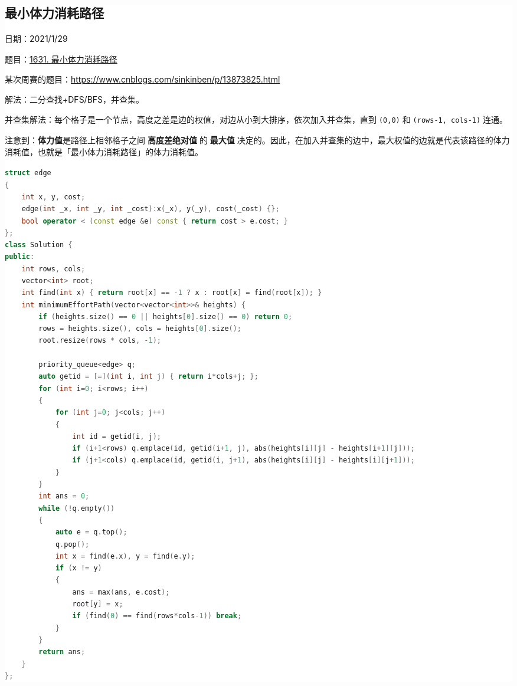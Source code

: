 ## 最小体力消耗路径

日期：2021/1/29

题目：[1631. 最小体力消耗路径](https://leetcode-cn.com/problems/path-with-minimum-effort/)

某次周赛的题目：https://www.cnblogs.com/sinkinben/p/13873825.html

解法：二分查找+DFS/BFS，并查集。

并查集解法：每个格子是一个节点，高度之差是边的权值，对边从小到大排序，依次加入并查集，直到 `(0,0)` 和 `(rows-1, cols-1)` 连通。

注意到：**体力值**是路径上相邻格子之间 **高度差绝对值** 的 **最大值** 决定的。因此，在加入并查集的边中，最大权值的边就是代表该路径的体力消耗值，也就是「最小体力消耗路径」的体力消耗值。

```cpp
struct edge 
{
    int x, y, cost;
    edge(int _x, int _y, int _cost):x(_x), y(_y), cost(_cost) {};
    bool operator < (const edge &e) const { return cost > e.cost; }
};
class Solution {
public:
    int rows, cols;
    vector<int> root;
    int find(int x) { return root[x] == -1 ? x : root[x] = find(root[x]); }
    int minimumEffortPath(vector<vector<int>>& heights) {
        if (heights.size() == 0 || heights[0].size() == 0) return 0;
        rows = heights.size(), cols = heights[0].size();
        root.resize(rows * cols, -1);

        priority_queue<edge> q;
        auto getid = [=](int i, int j) { return i*cols+j; };
        for (int i=0; i<rows; i++)
        {
            for (int j=0; j<cols; j++)
            {
                int id = getid(i, j);
                if (i+1<rows) q.emplace(id, getid(i+1, j), abs(heights[i][j] - heights[i+1][j]));
                if (j+1<cols) q.emplace(id, getid(i, j+1), abs(heights[i][j] - heights[i][j+1]));
            }
        }
        int ans = 0;
        while (!q.empty())
        {
            auto e = q.top();
            q.pop();
            int x = find(e.x), y = find(e.y);
            if (x != y)
            {
                ans = max(ans, e.cost);
                root[y] = x;
                if (find(0) == find(rows*cols-1)) break;
            }
        }
        return ans;
    }
};
```
